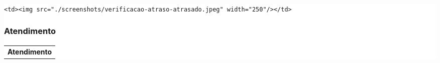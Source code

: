     <td><img src="./screenshots/verificacao-atraso-atrasado.jpeg" width="250"/></td>
  </tr>
</table>

### Atendimento

<table>
   <tr> 
      <td align="center"><b>Atendimento</b></td> 
   </tr>
   <tr>